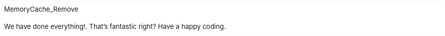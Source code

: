 <p class="wp-caption-text"><span style="font-size:small">MemoryCache_Remove</span></p>
</div>
<p><span style="font-size:small">We have done everything!. That&rsquo;s fantastic right? Have a happy coding.</span></p>
<h1></h1>
</li>